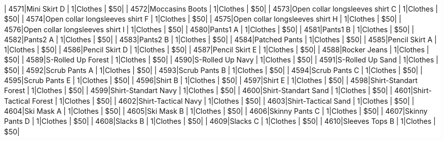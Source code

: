 | 4571|Mini Skirt D                                                  |  1|Clothes     |  $50|
| 4572|Moccasins Boots                                               |  1|Clothes     |  $50|
| 4573|Open collar longsleeves shirt C                               |  1|Clothes     |  $50|
| 4574|Open collar longsleeves shirt F                               |  1|Clothes     |  $50|
| 4575|Open collar longsleeves shirt H                               |  1|Clothes     |  $50|
| 4576|Open collar longsleeves shirt I                               |  1|Clothes     |  $50|
| 4580|Pants1 A                                                      |  1|Clothes     |  $50|
| 4581|Pants1 B                                                      |  1|Clothes     |  $50|
| 4582|Pants2 A                                                      |  1|Clothes     |  $50|
| 4583|Pants2 B                                                      |  1|Clothes     |  $50|
| 4584|Patched Pants                                                 |  1|Clothes     |  $50|
| 4585|Pencil Skirt A                                                |  1|Clothes     |  $50|
| 4586|Pencil Skirt D                                                |  1|Clothes     |  $50|
| 4587|Pencil Skirt E                                                |  1|Clothes     |  $50|
| 4588|Rocker Jeans                                                  |  1|Clothes     |  $50|
| 4589|S-Rolled Up Forest                                            |  1|Clothes     |  $50|
| 4590|S-Rolled Up Navy                                              |  1|Clothes     |  $50|
| 4591|S-Rolled Up Sand                                              |  1|Clothes     |  $50|
| 4592|Scrub Pants A                                                 |  1|Clothes     |  $50|
| 4593|Scrub Pants B                                                 |  1|Clothes     |  $50|
| 4594|Scrub Pants C                                                 |  1|Clothes     |  $50|
| 4595|Scrub Pants E                                                 |  1|Clothes     |  $50|
| 4596|Shirt B                                                       |  1|Clothes     |  $50|
| 4597|Shirt E                                                       |  1|Clothes     |  $50|
| 4598|Shirt-Standart Forest                                         |  1|Clothes     |  $50|
| 4599|Shirt-Standart Navy                                           |  1|Clothes     |  $50|
| 4600|Shirt-Standart Sand                                           |  1|Clothes     |  $50|
| 4601|Shirt-Tactical Forest                                         |  1|Clothes     |  $50|
| 4602|Shirt-Tactical Navy                                           |  1|Clothes     |  $50|
| 4603|Shirt-Tactical Sand                                           |  1|Clothes     |  $50|
| 4604|Ski Mask A                                                    |  1|Clothes     |  $50|
| 4605|Ski Mask B                                                    |  1|Clothes     |  $50|
| 4606|Skinny Pants C                                                |  1|Clothes     |  $50|
| 4607|Skinny Pants D                                                |  1|Clothes     |  $50|
| 4608|Slacks B                                                      |  1|Clothes     |  $50|
| 4609|Slacks C                                                      |  1|Clothes     |  $50|
| 4610|Sleeves Tops B                                                |  1|Clothes     |  $50|